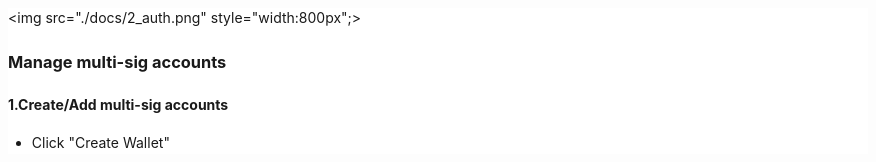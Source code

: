   <img src="./docs/2_auth.png" style="width:800px";>
</p>

### Manage multi-sig accounts

#### 1.Create/Add multi-sig accounts

- Click "Create Wallet"
  <p align="center">